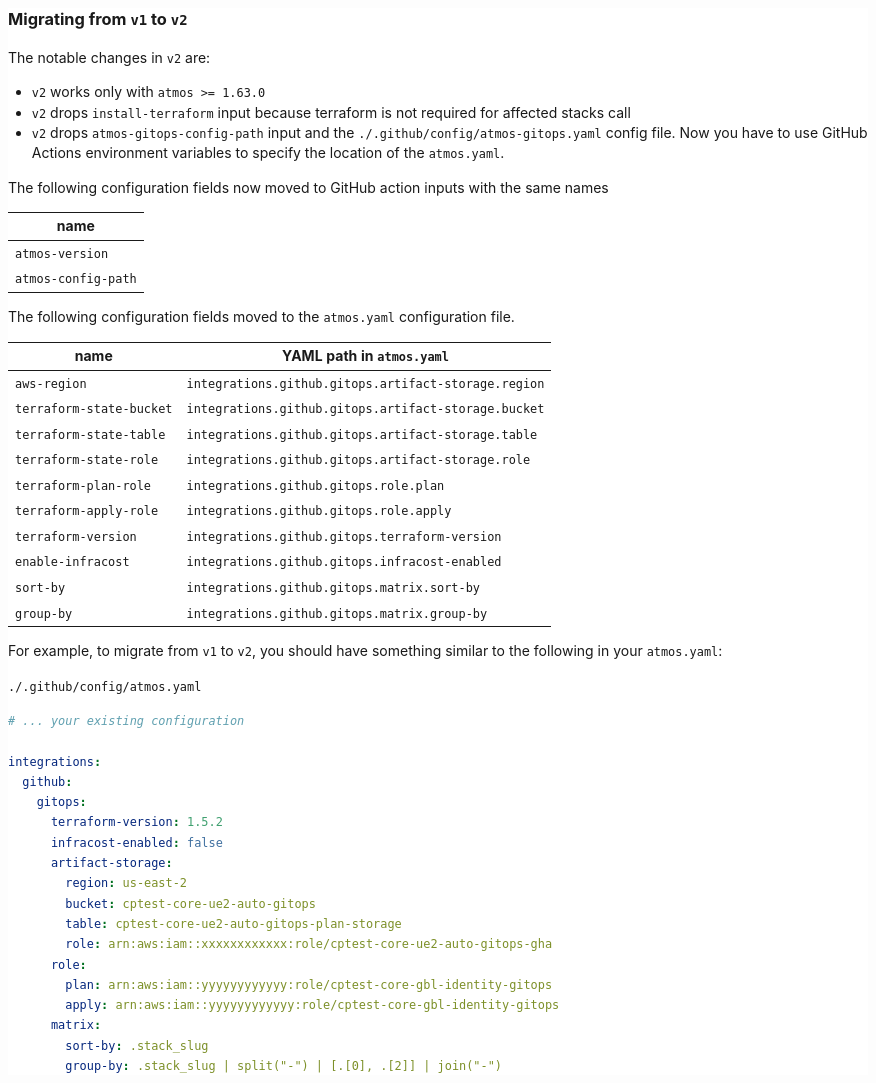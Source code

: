 
### Migrating from `v1` to `v2`

The notable changes in `v2` are:

- `v2` works only with `atmos >= 1.63.0`
- `v2` drops `install-terraform` input because terraform is not required for affected stacks call
- `v2` drops `atmos-gitops-config-path` input and the `./.github/config/atmos-gitops.yaml` config file. Now you have to use GitHub Actions environment variables to specify the location of the `atmos.yaml`.

The following configuration fields now moved to GitHub action inputs with the same names

|         name            |
|-------------------------|
| `atmos-version`         |
| `atmos-config-path`     |


The following configuration fields moved to the `atmos.yaml` configuration file.

|              name        |    YAML path in `atmos.yaml`                    |
|--------------------------|-------------------------------------------------|
| `aws-region`             | `integrations.github.gitops.artifact-storage.region`     | 
| `terraform-state-bucket` | `integrations.github.gitops.artifact-storage.bucket`     |
| `terraform-state-table`  | `integrations.github.gitops.artifact-storage.table`      |
| `terraform-state-role`   | `integrations.github.gitops.artifact-storage.role`       |
| `terraform-plan-role`    | `integrations.github.gitops.role.plan`          |
| `terraform-apply-role`   | `integrations.github.gitops.role.apply`         |
| `terraform-version`      | `integrations.github.gitops.terraform-version`  |
| `enable-infracost`       |  `integrations.github.gitops.infracost-enabled` |
| `sort-by`                |  `integrations.github.gitops.matrix.sort-by`    |
| `group-by`               |  `integrations.github.gitops.matrix.group-by`   |


For example, to migrate from `v1` to `v2`, you should have something similar to the following in your `atmos.yaml`:

`./.github/config/atmos.yaml`
```yaml
# ... your existing configuration

integrations:
  github:
    gitops:
      terraform-version: 1.5.2
      infracost-enabled: false
      artifact-storage:
        region: us-east-2
        bucket: cptest-core-ue2-auto-gitops
        table: cptest-core-ue2-auto-gitops-plan-storage
        role: arn:aws:iam::xxxxxxxxxxxx:role/cptest-core-ue2-auto-gitops-gha
      role:
        plan: arn:aws:iam::yyyyyyyyyyyy:role/cptest-core-gbl-identity-gitops
        apply: arn:aws:iam::yyyyyyyyyyyy:role/cptest-core-gbl-identity-gitops
      matrix:
        sort-by: .stack_slug
        group-by: .stack_slug | split("-") | [.[0], .[2]] | join("-")
```
